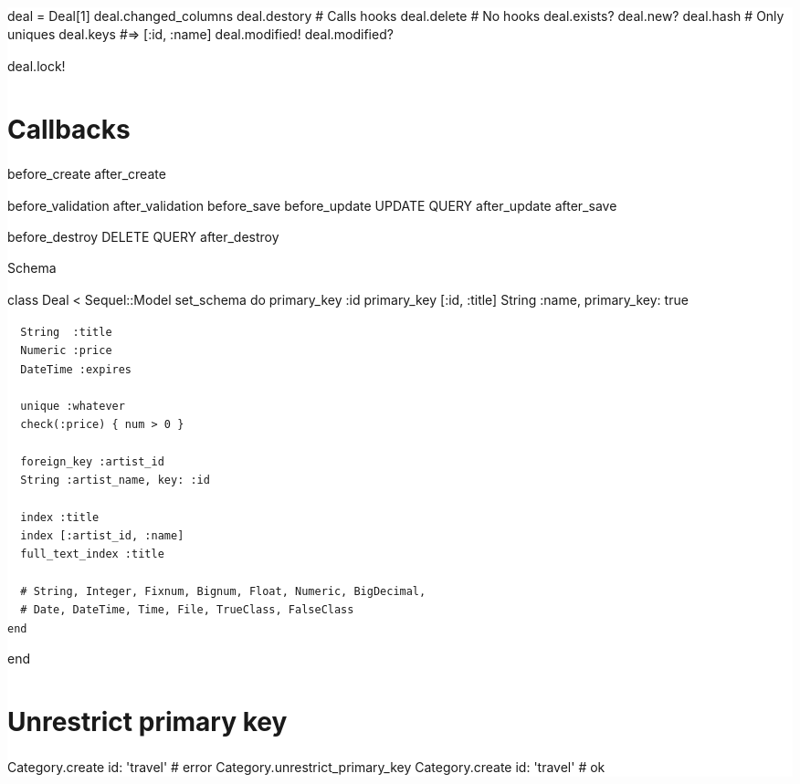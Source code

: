deal = Deal[1]
deal.changed_columns
deal.destory  # Calls hooks
deal.delete   # No hooks
deal.exists?
deal.new?
deal.hash  # Only uniques
deal.keys  #=> [:id, :name]
deal.modified!
deal.modified?

deal.lock!

# Callbacks

before_create
after_create

before_validation
after_validation
before_save
before_update
UPDATE QUERY
after_update
after_save

before_destroy
DELETE QUERY
after_destroy

Schema

  class Deal < Sequel::Model
    set_schema do
      primary_key :id
      primary_key [:id, :title]
      String :name, primary_key: true
      
      String  :title
      Numeric :price
      DateTime :expires

      unique :whatever
      check(:price) { num > 0 }

      foreign_key :artist_id
      String :artist_name, key: :id

      index :title
      index [:artist_id, :name]
      full_text_index :title

      # String, Integer, Fixnum, Bignum, Float, Numeric, BigDecimal,
      # Date, DateTime, Time, File, TrueClass, FalseClass
    end
  end

# Unrestrict primary key

  Category.create id: 'travel'   # error
  Category.unrestrict_primary_key
  Category.create id: 'travel'   # ok

